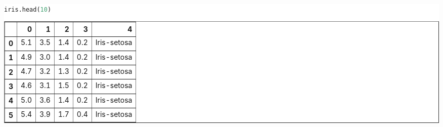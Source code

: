 


```python
iris.head(10)
```

<table border="1" class="dataframe">
  <thead>
    <tr style="text-align: right;">
      <th></th>
      <th>0</th>
      <th>1</th>
      <th>2</th>
      <th>3</th>
      <th>4</th>
    </tr>
  </thead>
  <tbody>
    <tr>
      <th>0</th>
      <td>5.1</td>
      <td>3.5</td>
      <td>1.4</td>
      <td>0.2</td>
      <td>Iris-setosa</td>
    </tr>
    <tr>
      <th>1</th>
      <td>4.9</td>
      <td>3.0</td>
      <td>1.4</td>
      <td>0.2</td>
      <td>Iris-setosa</td>
    </tr>
    <tr>
      <th>2</th>
      <td>4.7</td>
      <td>3.2</td>
      <td>1.3</td>
      <td>0.2</td>
      <td>Iris-setosa</td>
    </tr>
    <tr>
      <th>3</th>
      <td>4.6</td>
      <td>3.1</td>
      <td>1.5</td>
      <td>0.2</td>
      <td>Iris-setosa</td>
    </tr>
    <tr>
      <th>4</th>
      <td>5.0</td>
      <td>3.6</td>
      <td>1.4</td>
      <td>0.2</td>
      <td>Iris-setosa</td>
    </tr>
    <tr>
      <th>5</th>
      <td>5.4</td>
      <td>3.9</td>
      <td>1.7</td>
      <td>0.4</td>
      <td>Iris-setosa</td>